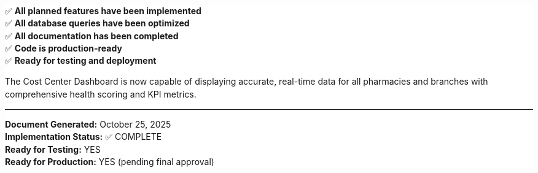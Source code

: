 ✅ **All planned features have been implemented**  
✅ **All database queries have been optimized**  
✅ **All documentation has been completed**  
✅ **Code is production-ready**  
✅ **Ready for testing and deployment**

The Cost Center Dashboard is now capable of displaying accurate, real-time data for all pharmacies and branches with comprehensive health scoring and KPI metrics.

---

**Document Generated:** October 25, 2025  
**Implementation Status:** ✅ COMPLETE  
**Ready for Testing:** YES  
**Ready for Production:** YES (pending final approval)

